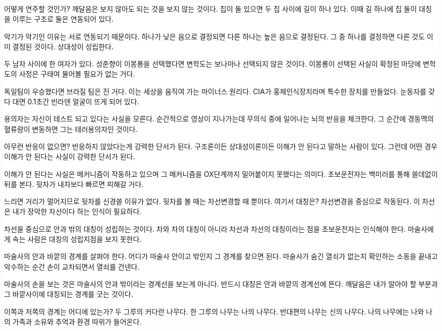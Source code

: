   


어떻게 연주할 것인가? 깨달음은 보지 않아도 되는 것을 보지 않는 것이다. 집이 둘 있으면 두 집 사이에 길이 하나 있다. 이때 길 하나에 집 둘이 대칭을 이루는 구조로 둘은 연동되어 있다. 

  


악기가 악기인 이유는 서로 연동되기 때문이다. 하나가 낮은 음으로 결정되면 다른 하나는 높은 음으로 결정된다. 그 중 하나를 결정하면 다른 것도 이미 결정된 것이다. 상대성이 성립한다. 

  


두 남자 사이에 한 여자가 있다. 성춘향이 이몽룡을 선택했다면 변학도는 보나마나 선택되지 않은 것이다. 이몽룡이 선택된 사실이 확정된 마당에 변학도의 사정은 구태여 물어볼 필요가 없는 거다. 

  


독일팀이 우승했다면 브라질 팀은 진 거다. 이는 세상을 움직여 가는 마이너스 원리다. CIA가 홍체인식장치라며 특수한 장치를 만들었다. 눈동자를 갖다 대면 0.1초간 빈라덴 얼굴이 뜨게 되어 있다. 

  


용의자는 자신이 테스트 되고 있다는 사실을 모른다. 순간적으로 영상이 지나가는데 무의식 중에 일어나는 뇌의 반응을 체크한다. 그 순간에 경동맥의 혈류량이 변동하면 그는 테러용의자인 것이다. 

  


아무런 반응이 없으면? 반응하지 않았다는게 강력한 단서가 된다. 구조론이든 상대성이론이든 이해가 안 된다고 말하는 사람이 있다. 그런데 어떤 경우 이해가 안 된다는 사실이 강력한 단서가 된다. 

  


이해가 안 된다는 사실은 메커니즘이 작동하고 있으며 그 메커니즘을 OX단계까지 밀어붙이지 못했다는 의미다. 초보운전자는 백미러를 통해 쓸데없이 뒤를 본다. 뒷차가 내차보다 빠르면 피해갈 거다. 

  


느리면 거리가 멀어지므로 뒷차를 신경쓸 이유가 없다. 뒷차를 볼 때는 차선변경할 때 뿐이다. 여기서 대칭은? 차선변경을 중심으로 작동된다. 이 차선은 내가 장악한 차선이다 하는 인식이 필요하다. 

  


차선을 중심으로 안과 밖의 대칭이 성립하는 것이다. 차와 차의 대칭이 아니라 차선과 차선의 대칭이라는 점을 초보운전자는 인식해야 한다. 마술사에게 속는 사람은 대칭의 성립지점을 보지 못한다. 

  


마술사의 안과 바깥의 경계를 살펴야 한다. 어디가 마술사 안이고 밖인지 그 경계를 찾으면 된다. 마술사가 숨긴 열쇠가 없는지 확인하는 소동을 끝내고 악수하는 순간 손이 교차되면서 열쇠를 건넨다. 

  


마술사의 손을 보는 것은 마술사의 안과 밖이라는 경계선을 보는게 아니다. 반드시 대칭은 안과 바깥의 경계선에 뜬다. 깨달음은 내가 알아야 할 부분과 그 바깥사이에 대칭되는 경계를 긋는 것이다. 

  


이쪽과 저쪽의 경계는 어디에 있는가? 두 그루의 커다란 나무다. 한 그루의 나무는 나의 나무다. 반대편의 나무는 신의 나무다. 나의 나무에는 나와 나의 가족과 소유와 추억과 환경 따위가 들어온다. 

  